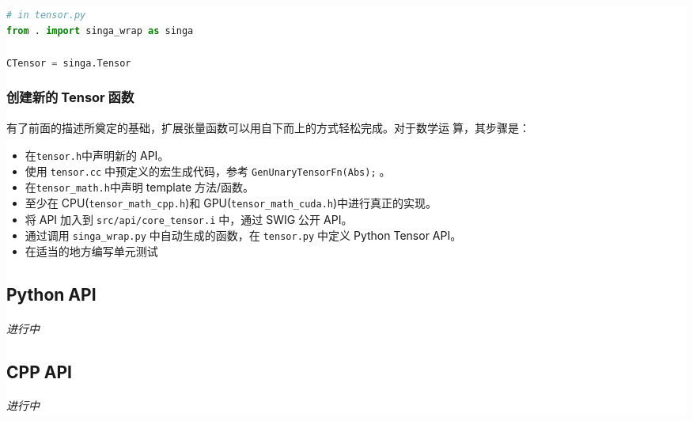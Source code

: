 ```python
# in tensor.py
from . import singa_wrap as singa

CTensor = singa.Tensor
```

### 创建新的 Tensor 函数

有了前面的描述所奠定的基础，扩展张量函数可以用自下而上的方式轻松完成。对于数学运
算，其步骤是：

- 在`tensor.h`中声明新的 API。
- 使用 `tensor.cc` 中预定义的宏生成代码，参考 `GenUnaryTensorFn(Abs);` 。
- 在`tensor_math.h`中声明 template 方法/函数。
- 至少在 CPU(`tensor_math_cpp.h`)和 GPU(`tensor_math_cuda.h`)中进行真正的实现。
- 将 API 加入到 `src/api/core_tensor.i` 中，通过 SWIG 公开 API。
- 通过调用 `singa_wrap.py` 中自动生成的函数，在 `tensor.py` 中定义 Python Tensor
  API。
- 在适当的地方编写单元测试

## Python API

_进行中_

## CPP API

_进行中_
